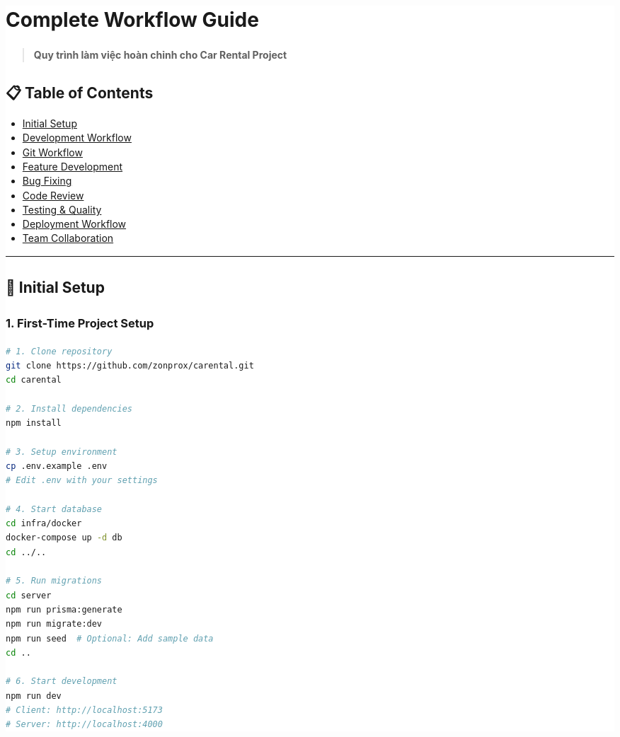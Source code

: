 # Complete Workflow Guide

> **Quy trình làm việc hoàn chỉnh cho Car Rental Project**

## 📋 Table of Contents

- [Initial Setup](#initial-setup)
- [Development Workflow](#development-workflow)
- [Git Workflow](#git-workflow)
- [Feature Development](#feature-development)
- [Bug Fixing](#bug-fixing)
- [Code Review](#code-review)
- [Testing & Quality](#testing--quality)
- [Deployment Workflow](#deployment-workflow)
- [Team Collaboration](#team-collaboration)

---

## 🚀 Initial Setup

### 1. First-Time Project Setup

```bash
# 1. Clone repository
git clone https://github.com/zonprox/carental.git
cd carental

# 2. Install dependencies
npm install

# 3. Setup environment
cp .env.example .env
# Edit .env with your settings

# 4. Start database
cd infra/docker
docker-compose up -d db
cd ../..

# 5. Run migrations
cd server
npm run prisma:generate
npm run migrate:dev
npm run seed  # Optional: Add sample data
cd ..

# 6. Start development
npm run dev
# Client: http://localhost:5173
# Server: http://localhost:4000
```
